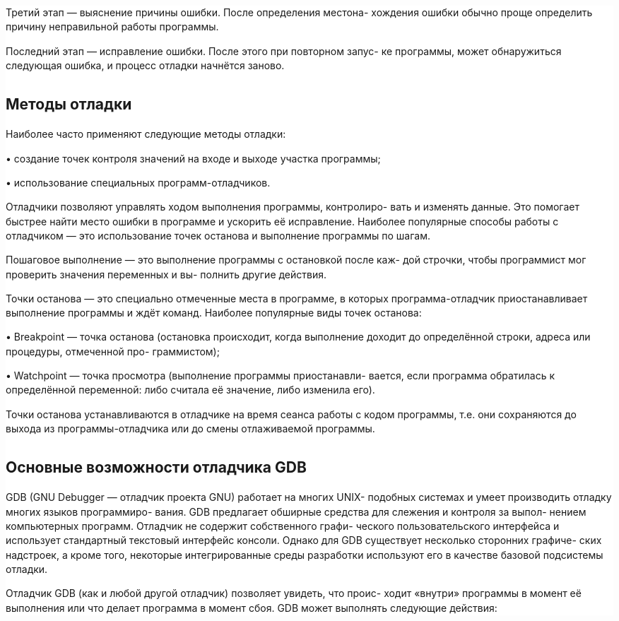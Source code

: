 Третий этап — выяснение причины ошибки. После определения местона-
хождения ошибки обычно проще определить причину неправильной работы
программы.

Последний этап — исправление ошибки. После этого при повторном запус-
ке программы, может обнаружиться следующая ошибка, и процесс отладки
начнётся заново.

## Методы отладки

Наиболее часто применяют следующие методы отладки:

• создание точек контроля значений на входе и выходе участка программы;

• использование специальных программ-отладчиков.

Отладчики позволяют управлять ходом выполнения программы, контролиро-
вать и изменять данные. Это помогает быстрее найти место ошибки в программе
и ускорить её исправление. Наиболее популярные способы работы с отладчиком
— это использование точек останова и выполнение программы по шагам.

Пошаговое выполнение — это выполнение программы с остановкой после каж-
дой строчки, чтобы программист мог проверить значения переменных и вы-
полнить другие действия.

Точки останова — это специально отмеченные места в программе, в которых
программа-отладчик приостанавливает выполнение программы и ждёт команд.
Наиболее популярные виды точек останова:

• Breakpoint — точка останова (остановка происходит, когда выполнение
доходит до определённой строки, адреса или процедуры, отмеченной про-
граммистом);

• Watchpoint — точка просмотра (выполнение программы приостанавли-
вается, если программа обратилась к определённой переменной: либо
считала её значение, либо изменила его).

Точки останова устанавливаются в отладчике на время сеанса работы с кодом
программы, т.е. они сохраняются до выхода из программы-отладчика или до
смены отлаживаемой программы.

## Основные возможности отладчика GDB

GDB (GNU Debugger — отладчик проекта GNU) работает на многих UNIX-
подобных системах и умеет производить отладку многих языков программиро-
вания. GDB предлагает обширные средства для слежения и контроля за выпол-
нением компьютерных программ. Отладчик не содержит собственного графи-
ческого пользовательского интерфейса и использует стандартный текстовый
интерфейс консоли. Однако для GDB существует несколько сторонних графиче-
ских надстроек, а кроме того, некоторые интегрированные среды разработки
используют его в качестве базовой подсистемы отладки.

Отладчик GDB (как и любой другой отладчик) позволяет увидеть, что проис-
ходит «внутри» программы в момент её выполнения или что делает программа
в момент сбоя.
GDB может выполнять следующие действия:
